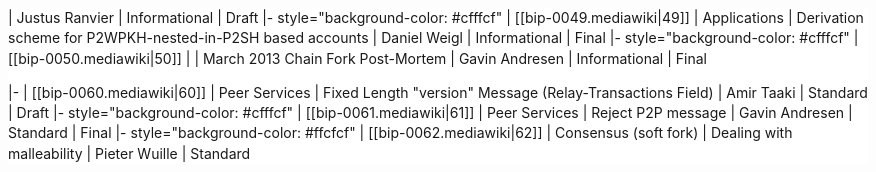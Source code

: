 | Justus Ranvier
| Informational
| Draft
|- style="background-color: #cfffcf"
| [[bip-0049.mediawiki|49]]
| Applications
| Derivation scheme for P2WPKH-nested-in-P2SH based accounts
| Daniel Weigl
| Informational
| Final
|- style="background-color: #cfffcf"
| [[bip-0050.mediawiki|50]]
|
| March 2013 Chain Fork Post-Mortem
| Gavin Andresen
| Informational
| Final

|-
| [[bip-0060.mediawiki|60]]
| Peer Services
| Fixed Length "version" Message (Relay-Transactions Field)
| Amir Taaki
| Standard
| Draft
|- style="background-color: #cfffcf"
| [[bip-0061.mediawiki|61]]
| Peer Services
| Reject P2P message
| Gavin Andresen
| Standard
| Final
|- style="background-color: #ffcfcf"
| [[bip-0062.mediawiki|62]]
| Consensus (soft fork)
| Dealing with malleability
| Pieter Wuille
| Standard
